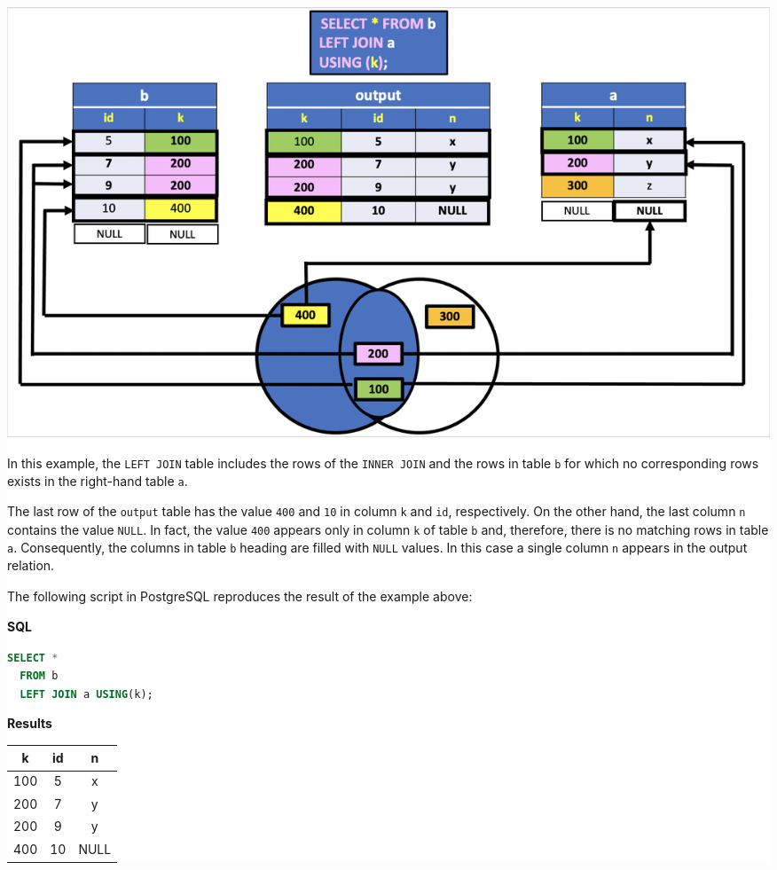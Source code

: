 ![left join example](./images/left_join.png)

In this example, the `LEFT JOIN` table includes the rows of the `INNER JOIN` and the rows in table `b` for which no corresponding rows exists in the right-hand table `a`.

The last row of the `output` table has the value `400` and `10` in column `k` and `id`, respectively. On the other hand, the last column `n` contains the value `NULL`. In fact, the value `400` appears only in column `k` of table `b` and, therefore, there is no matching rows in table `a`. Consequently, the columns in table `b` heading are filled with `NULL` values. In this case a single column `n` appears in the output relation.

The following script in PostgreSQL reproduces the result of the example above:

**SQL**
```SQL
SELECT *
  FROM b
  LEFT JOIN a USING(k);
```

**Results**

|k  | id |  n|
|:-:|:---:|:------:|
|100 |  5 | x|
|200 |  7 | y|
|200 |  9 | y|
|400 | 10 | NULL|
